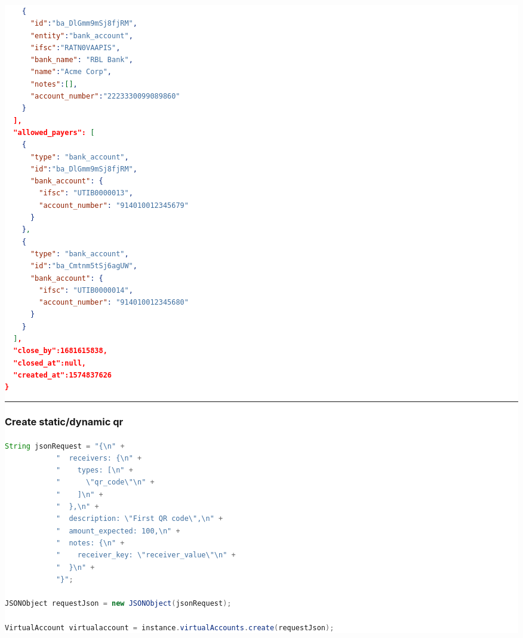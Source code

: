 ```json
    {
      "id":"ba_DlGmm9mSj8fjRM",
      "entity":"bank_account",
      "ifsc":"RATN0VAAPIS",
      "bank_name": "RBL Bank",
      "name":"Acme Corp",
      "notes":[],
      "account_number":"2223330099089860"
    }
  ],
  "allowed_payers": [
    {
      "type": "bank_account",
      "id":"ba_DlGmm9mSj8fjRM",
      "bank_account": {
        "ifsc": "UTIB0000013",
        "account_number": "914010012345679"
      }
    },
    {
      "type": "bank_account",
      "id":"ba_Cmtnm5tSj6agUW",
      "bank_account": {
        "ifsc": "UTIB0000014",
        "account_number": "914010012345680"
      }
    }
  ],
  "close_by":1681615838,
  "closed_at":null,
  "created_at":1574837626
}
```

-------------------------------------------------------------------------------------------------------

### Create static/dynamic qr

```java
String jsonRequest = "{\n" +
            "  receivers: {\n" +
            "    types: [\n" +
            "      \"qr_code\"\n" +
            "    ]\n" +
            "  },\n" +
            "  description: \"First QR code\",\n" +
            "  amount_expected: 100,\n" +
            "  notes: {\n" +
            "    receiver_key: \"receiver_value\"\n" +
            "  }\n" +
            "}";
               
JSONObject requestJson = new JSONObject(jsonRequest);

VirtualAccount virtualaccount = instance.virtualAccounts.create(requestJson);

```
